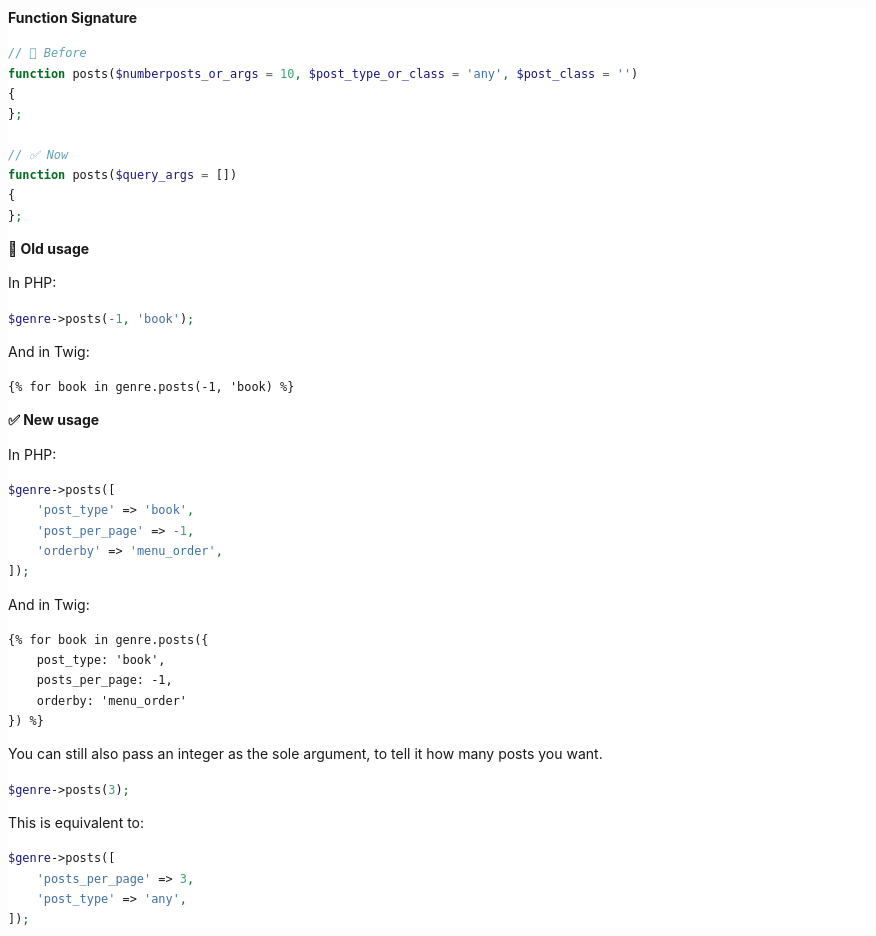 **Function Signature**

```php
// 🚫 Before
function posts($numberposts_or_args = 10, $post_type_or_class = 'any', $post_class = '')
{
};

// ✅ Now
function posts($query_args = [])
{
};
```

**🚫 Old usage**

In PHP:

```php
$genre->posts(-1, 'book');
```

And in Twig:

```twig
{% for book in genre.posts(-1, 'book) %}
```

**✅ New usage**

In PHP:

```php
$genre->posts([
    'post_type' => 'book',
    'post_per_page' => -1,
    'orderby' => 'menu_order',
]);
```

And in Twig:

```twig
{% for book in genre.posts({
    post_type: 'book',
    posts_per_page: -1,
    orderby: 'menu_order'
}) %}
```

You can still also pass an integer as the sole argument, to tell it how many posts you want.

```php
$genre->posts(3);
```

This is equivalent to:

```php
$genre->posts([
    'posts_per_page' => 3,
    'post_type' => 'any',
]);
```
